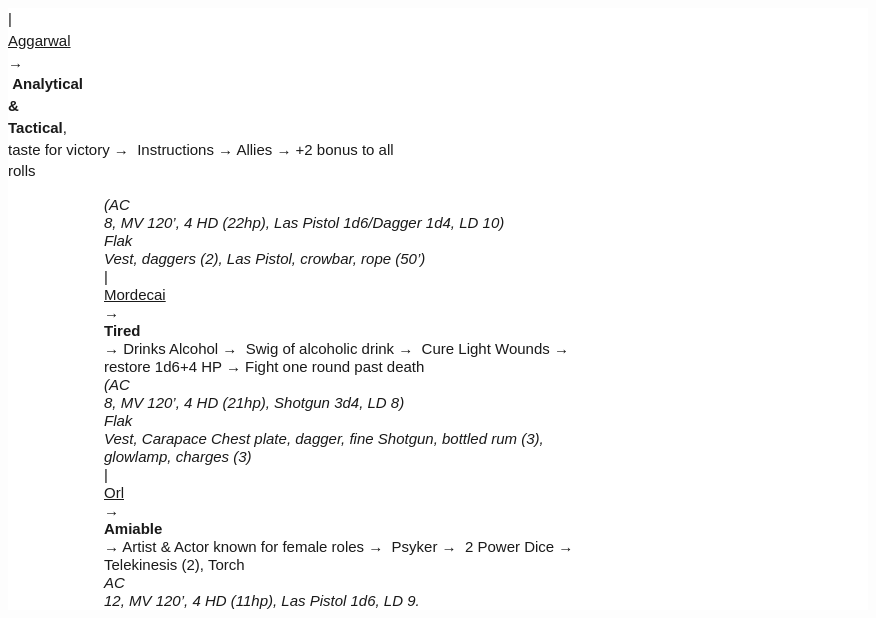 <span style="background-color: transparent; font-family: Arial; font-size: 15px; font-style: normal; font-variant: normal; font-weight: normal; text-decoration: none; vertical-align: baseline; white-space: pre-wrap;">| </span><span style="background-color: transparent; font-family: Arial; font-size: 15px; font-style: normal; font-variant: normal; font-weight: normal; text-decoration: underline; vertical-align: baseline; white-space: pre-wrap;">Aggarwal</span><span style="background-color: transparent; font-family: Arial; font-size: 15px; font-style: normal; font-variant: normal; font-weight: normal; text-decoration: none; vertical-align: baseline; white-space: pre-wrap;"> →  </span><span style="background-color: transparent; font-family: Arial; font-size: 15px; font-style: normal; font-variant: normal; font-weight: bold; text-decoration: none; vertical-align: baseline; white-space: pre-wrap;">Analytical &amp; Tactical</span><span style="background-color: transparent; font-family: Arial; font-size: 15px; font-style: normal; font-variant: normal; font-weight: normal; text-decoration: none; vertical-align: baseline; white-space: pre-wrap;">, taste for victory →  Instructions → Allies → +2 bonus to all rolls</span> </div> <div dir="ltr" style="line-height: 1.2; margin-bottom: 0pt; margin-left: 72pt; margin-top: 0pt;"> <span style="background-color: transparent; font-family: Arial; font-size: 15px; font-style: italic; font-variant: normal; font-weight: normal; text-decoration: none; vertical-align: baseline; white-space: pre-wrap;">(AC 8, MV 120’, 4 HD (22hp), Las Pistol 1d6/Dagger 1d4, LD 10) </span> </div> <div dir="ltr" style="line-height: 1.2; margin-bottom: 0pt; margin-left: 72pt; margin-top: 0pt;"> <span style="background-color: transparent; font-family: Arial; font-size: 15px; font-style: italic; font-variant: normal; font-weight: normal; text-decoration: none; vertical-align: baseline; white-space: pre-wrap;">Flak Vest, daggers (2), Las Pistol, crowbar, rope (50’)</span> </div> <div dir="ltr" style="line-height: 1.2; margin-bottom: 0pt; margin-left: 72pt; margin-top: 0pt;"> <span style="background-color: transparent; font-family: Arial; font-size: 15px; font-style: normal; font-variant: normal; font-weight: normal; text-decoration: none; vertical-align: baseline; white-space: pre-wrap;">| </span><span style="background-color: transparent; font-family: Arial; font-size: 15px; font-style: normal; font-variant: normal; font-weight: normal; text-decoration: underline; vertical-align: baseline; white-space: pre-wrap;">Mordecai</span><span style="background-color: transparent; font-family: Arial; font-size: 15px; font-style: normal; font-variant: normal; font-weight: normal; text-decoration: none; vertical-align: baseline; white-space: pre-wrap;"> → </span><span style="background-color: transparent; font-family: Arial; font-size: 15px; font-style: normal; font-variant: normal; font-weight: bold; text-decoration: none; vertical-align: baseline; white-space: pre-wrap;">Tired</span><span style="background-color: transparent; font-family: Arial; font-size: 15px; font-style: normal; font-variant: normal; font-weight: normal; text-decoration: none; vertical-align: baseline; white-space: pre-wrap;"> → Drinks Alcohol →  Swig of alcoholic drink →  Cure Light Wounds → restore 1d6+4 HP → Fight one round past death</span> </div> <div dir="ltr" style="line-height: 1.2; margin-bottom: 0pt; margin-left: 72pt; margin-top: 0pt;"> <span style="background-color: transparent; font-family: Arial; font-size: 15px; font-style: italic; font-variant: normal; font-weight: normal; text-decoration: none; vertical-align: baseline; white-space: pre-wrap;">(AC 8, MV 120’, 4 HD (21hp), Shotgun 3d4, LD 8)</span> </div> <div dir="ltr" style="line-height: 1.2; margin-bottom: 0pt; margin-left: 72pt; margin-top: 0pt;"> <span style="background-color: transparent; font-family: Arial; font-size: 15px; font-style: italic; font-variant: normal; font-weight: normal; text-decoration: none; vertical-align: baseline; white-space: pre-wrap;">Flak Vest, Carapace Chest plate, dagger, fine Shotgun, bottled rum (3), glowlamp, charges (3)</span> </div> <div dir="ltr" style="line-height: 1.2; margin-bottom: 0pt; margin-left: 72pt; margin-top: 0pt;"> <span style="background-color: transparent; font-family: Arial; font-size: 15px; font-style: normal; font-variant: normal; font-weight: normal; text-decoration: none; vertical-align: baseline; white-space: pre-wrap;">| </span><span style="background-color: transparent; font-family: Arial; font-size: 15px; font-style: normal; font-variant: normal; font-weight: normal; text-decoration: underline; vertical-align: baseline; white-space: pre-wrap;">Orl</span><span style="background-color: transparent; font-family: Arial; font-size: 15px; font-style: normal; font-variant: normal; font-weight: normal; text-decoration: none; vertical-align: baseline; white-space: pre-wrap;"> → </span><span style="background-color: transparent; font-family: Arial; font-size: 15px; font-style: normal; font-variant: normal; font-weight: bold; text-decoration: none; vertical-align: baseline; white-space: pre-wrap;">Amiable</span><span style="background-color: transparent; font-family: Arial; font-size: 15px; font-style: normal; font-variant: normal; font-weight: normal; text-decoration: none; vertical-align: baseline; white-space: pre-wrap;"> → Artist &amp; Actor known for female roles →  Psyker →  2 Power Dice → Telekinesis (2), Torch</span> </div> <div dir="ltr" style="line-height: 1.2; margin-bottom: 0pt; margin-left: 72pt; margin-top: 0pt;"> <span style="background-color: transparent; font-family: Arial; font-size: 15px; font-style: italic; font-variant: normal; font-weight: normal; text-decoration: none; vertical-align: baseline; white-space: pre-wrap;">AC 12, MV 120’, 4 HD (11hp), Las Pistol 1d6, LD 9. </span> </div>